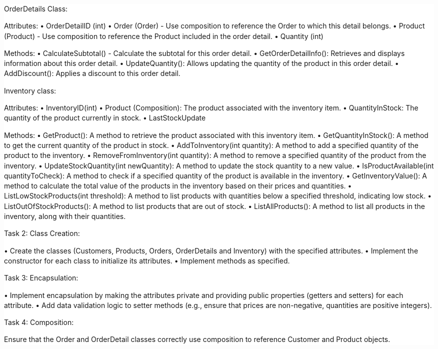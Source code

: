 OrderDetails Class: 

Attributes: 
•	OrderDetailID (int) 
•	Order (Order) - Use composition to reference the Order to which this detail belongs. 
•	Product (Product) - Use composition to reference the Product included in the order detail. • 	Quantity (int) 

Methods: 
•	CalculateSubtotal() - Calculate the subtotal for this order detail. 
•	GetOrderDetailInfo(): Retrieves and displays information about this order detail. 
•	UpdateQuantity(): Allows updating the quantity of the product in this order detail. 
•	AddDiscount(): Applies a discount to this order detail. 

Inventory class: 

Attributes: 
•	InventoryID(int) 
•	Product (Composition): The product associated with the inventory item. 
•	QuantityInStock: The quantity of the product currently in stock. 
•	LastStockUpdate 

Methods: 
•	GetProduct(): A method to retrieve the product associated with this inventory item. 
•	GetQuantityInStock(): A method to get the current quantity of the product in stock. 
•	AddToInventory(int quantity): A method to add a specified quantity of the product to the inventory. 
•	RemoveFromInventory(int quantity): A method to remove a specified quantity of the product from the inventory. 
•	UpdateStockQuantity(int newQuantity): A method to update the stock quantity to a new value. 
•	IsProductAvailable(int quantityToCheck): A method to check if a specified quantity of the product is available in the inventory. 
•	GetInventoryValue(): A method to calculate the total value of the products in the inventory based on their prices and quantities. 
•	ListLowStockProducts(int threshold): A method to list products with quantities below a specified threshold, indicating low stock. 
•	ListOutOfStockProducts(): A method to list products that are out of stock. 
•	ListAllProducts(): A method to list all products in the inventory, along with their quantities. 

Task 2:  Class Creation: 

•	Create the classes (Customers, Products, Orders, OrderDetails and Inventory) with the specified attributes. 
•	Implement the constructor for each class to initialize its attributes. 
•	Implement methods as specified. 

Task 3: Encapsulation: 

•	Implement encapsulation by making the attributes private and providing public properties (getters and setters) for each attribute. 
•	Add data validation logic to setter methods (e.g., ensure that prices are non-negative, quantities are positive integers). 

Task 4: Composition: 

Ensure that the Order and OrderDetail classes correctly use composition to reference Customer and Product objects. 
